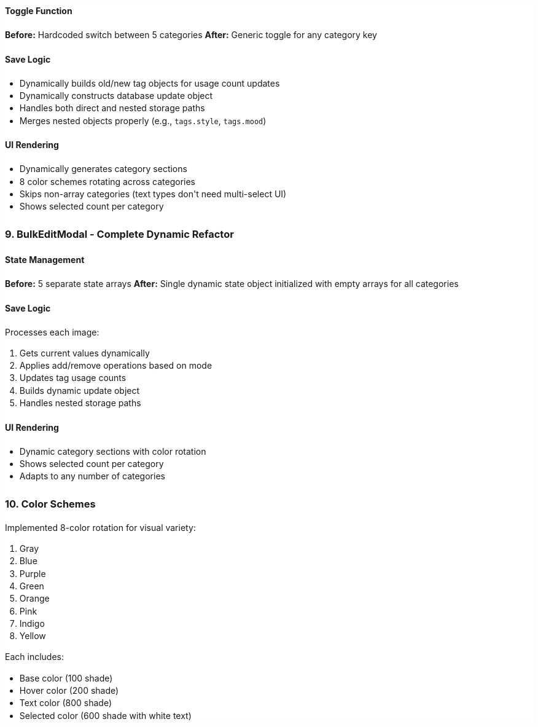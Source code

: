 #### Toggle Function
**Before:** Hardcoded switch between 5 categories
**After:** Generic toggle for any category key

#### Save Logic
- Dynamically builds old/new tag objects for usage count updates
- Dynamically constructs database update object
- Handles both direct and nested storage paths
- Merges nested objects properly (e.g., `tags.style`, `tags.mood`)

#### UI Rendering
- Dynamically generates category sections
- 8 color schemes rotating across categories
- Skips non-array categories (text types don't need multi-select UI)
- Shows selected count per category

### 9. **BulkEditModal - Complete Dynamic Refactor**

#### State Management
**Before:** 5 separate state arrays
**After:** Single dynamic state object initialized with empty arrays for all categories

#### Save Logic
Processes each image:
1. Gets current values dynamically
2. Applies add/remove operations based on mode
3. Updates tag usage counts
4. Builds dynamic update object
5. Handles nested storage paths

#### UI Rendering
- Dynamic category sections with color rotation
- Shows selected count per category
- Adapts to any number of categories

### 10. **Color Schemes**
Implemented 8-color rotation for visual variety:
1. Gray
2. Blue
3. Purple
4. Green
5. Orange
6. Pink
7. Indigo
8. Yellow

Each includes:
- Base color (100 shade)
- Hover color (200 shade)
- Text color (800 shade)
- Selected color (600 shade with white text)
